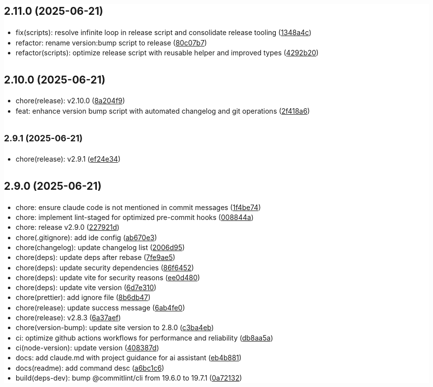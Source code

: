 ## 2.11.0 (2025-06-21)

* fix(scripts): resolve infinite loop in release script and consolidate release tooling ([1348a4c](https://github.com/jonathanbell/jonathanbell.github.io/commit/1348a4c))
* refactor: rename version:bump script to release ([80c07b7](https://github.com/jonathanbell/jonathanbell.github.io/commit/80c07b7))
* refactor(scripts): optimize release script with reusable helper and improved types ([4292b20](https://github.com/jonathanbell/jonathanbell.github.io/commit/4292b20))



## 2.10.0 (2025-06-21)

* chore(release): v2.10.0 ([8a204f9](https://github.com/jonathanbell/jonathanbell.github.io/commit/8a204f9))
* feat: enhance version bump script with automated changelog and git operations ([2f418a6](https://github.com/jonathanbell/jonathanbell.github.io/commit/2f418a6))



## <small>2.9.1 (2025-06-21)</small>

* chore(release): v2.9.1 ([ef24e34](https://github.com/jonathanbell/jonathanbell.github.io/commit/ef24e34))



## 2.9.0 (2025-06-21)

* chore: ensure claude code is not mentioned in commit messages ([1f4be74](https://github.com/jonathanbell/jonathanbell.github.io/commit/1f4be74))
* chore: implement lint-staged for optimized pre-commit hooks ([008844a](https://github.com/jonathanbell/jonathanbell.github.io/commit/008844a))
* chore: release v2.9.0 ([227921d](https://github.com/jonathanbell/jonathanbell.github.io/commit/227921d))
* chore(.gitignore): add ide config ([ab670e3](https://github.com/jonathanbell/jonathanbell.github.io/commit/ab670e3))
* chore(changelog): update changelog list ([2006d95](https://github.com/jonathanbell/jonathanbell.github.io/commit/2006d95))
* chore(deps): update deps after rebase ([7fe9ae5](https://github.com/jonathanbell/jonathanbell.github.io/commit/7fe9ae5))
* chore(deps): update security dependencies ([86f6452](https://github.com/jonathanbell/jonathanbell.github.io/commit/86f6452))
* chore(deps): update vite for security reasons ([ee0d480](https://github.com/jonathanbell/jonathanbell.github.io/commit/ee0d480))
* chore(deps): update vite version ([6d7e310](https://github.com/jonathanbell/jonathanbell.github.io/commit/6d7e310))
* chore(prettier): add ignore file ([8b6db47](https://github.com/jonathanbell/jonathanbell.github.io/commit/8b6db47))
* chore(release): update success message ([6ab4fe0](https://github.com/jonathanbell/jonathanbell.github.io/commit/6ab4fe0))
* chore(release): v2.8.3 ([6a37aef](https://github.com/jonathanbell/jonathanbell.github.io/commit/6a37aef))
* chore(version-bump): update site version to 2.8.0 ([c3ba4eb](https://github.com/jonathanbell/jonathanbell.github.io/commit/c3ba4eb))
* ci: optimize github actions workflows for performance and reliability ([db8aa5a](https://github.com/jonathanbell/jonathanbell.github.io/commit/db8aa5a))
* ci(node-version): update version ([408387d](https://github.com/jonathanbell/jonathanbell.github.io/commit/408387d))
* docs: add claude.md with project guidance for ai assistant ([eb4b881](https://github.com/jonathanbell/jonathanbell.github.io/commit/eb4b881))
* docs(readme): add command desc ([a6bc1c6](https://github.com/jonathanbell/jonathanbell.github.io/commit/a6bc1c6))
* build(deps-dev): bump @commitlint/cli from 19.6.0 to 19.7.1 ([0a72132](https://github.com/jonathanbell/jonathanbell.github.io/commit/0a72132))